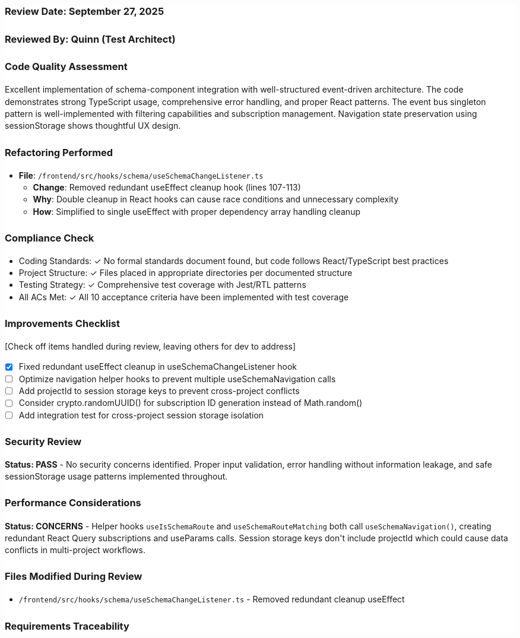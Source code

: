 ### Review Date: September 27, 2025

### Reviewed By: Quinn (Test Architect)

### Code Quality Assessment

Excellent implementation of schema-component integration with well-structured event-driven architecture. The code demonstrates strong TypeScript usage, comprehensive error handling, and proper React patterns. The event bus singleton pattern is well-implemented with filtering capabilities and subscription management. Navigation state preservation using sessionStorage shows thoughtful UX design.

### Refactoring Performed

- **File**: `/frontend/src/hooks/schema/useSchemaChangeListener.ts`
  - **Change**: Removed redundant useEffect cleanup hook (lines 107-113)
  - **Why**: Double cleanup in React hooks can cause race conditions and unnecessary complexity
  - **How**: Simplified to single useEffect with proper dependency array handling cleanup

### Compliance Check

- Coding Standards: ✓ No formal standards document found, but code follows React/TypeScript best practices
- Project Structure: ✓ Files placed in appropriate directories per documented structure
- Testing Strategy: ✓ Comprehensive test coverage with Jest/RTL patterns
- All ACs Met: ✓ All 10 acceptance criteria have been implemented with test coverage

### Improvements Checklist

[Check off items handled during review, leaving others for dev to address]

- [x] Fixed redundant useEffect cleanup in useSchemaChangeListener hook
- [ ] Optimize navigation helper hooks to prevent multiple useSchemaNavigation calls
- [ ] Add projectId to session storage keys to prevent cross-project conflicts
- [ ] Consider crypto.randomUUID() for subscription ID generation instead of Math.random()
- [ ] Add integration test for cross-project session storage isolation

### Security Review

**Status: PASS** - No security concerns identified. Proper input validation, error handling without information leakage, and safe sessionStorage usage patterns implemented throughout.

### Performance Considerations

**Status: CONCERNS** - Helper hooks `useIsSchemaRoute` and `useSchemaRouteMatching` both call `useSchemaNavigation()`, creating redundant React Query subscriptions and useParams calls. Session storage keys don't include projectId which could cause data conflicts in multi-project workflows.

### Files Modified During Review

- `/frontend/src/hooks/schema/useSchemaChangeListener.ts` - Removed redundant cleanup useEffect

### Requirements Traceability
